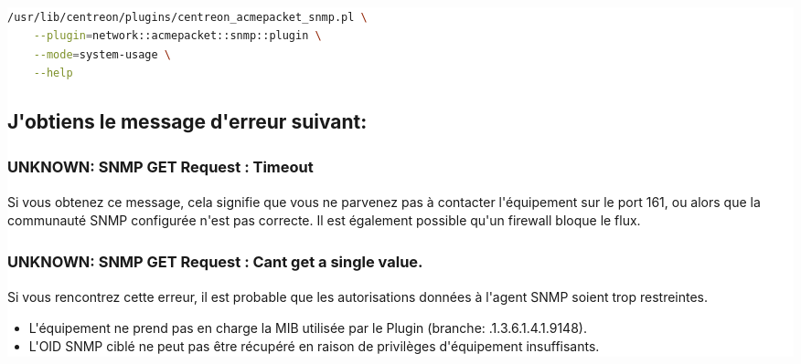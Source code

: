 ```bash
/usr/lib/centreon/plugins/centreon_acmepacket_snmp.pl \
    --plugin=network::acmepacket::snmp::plugin \
    --mode=system-usage \
    --help
```

## J'obtiens le message d'erreur suivant:

### UNKNOWN: SNMP GET Request : Timeout

Si vous obtenez ce message, cela signifie que vous ne parvenez pas à contacter l'équipement sur le port 161, 
ou alors que la communauté SNMP configurée n'est pas correcte. 
Il est également possible qu'un firewall bloque le flux.

### UNKNOWN: SNMP GET Request : Cant get a single value.

Si vous rencontrez cette erreur, il est probable que les autorisations données à l'agent SNMP soient trop restreintes. 
 * L'équipement ne prend pas en charge la MIB utilisée par le Plugin (branche: .1.3.6.1.4.1.9148).
 * L'OID SNMP ciblé ne peut pas être récupéré en raison de privilèges d'équipement insuffisants.

